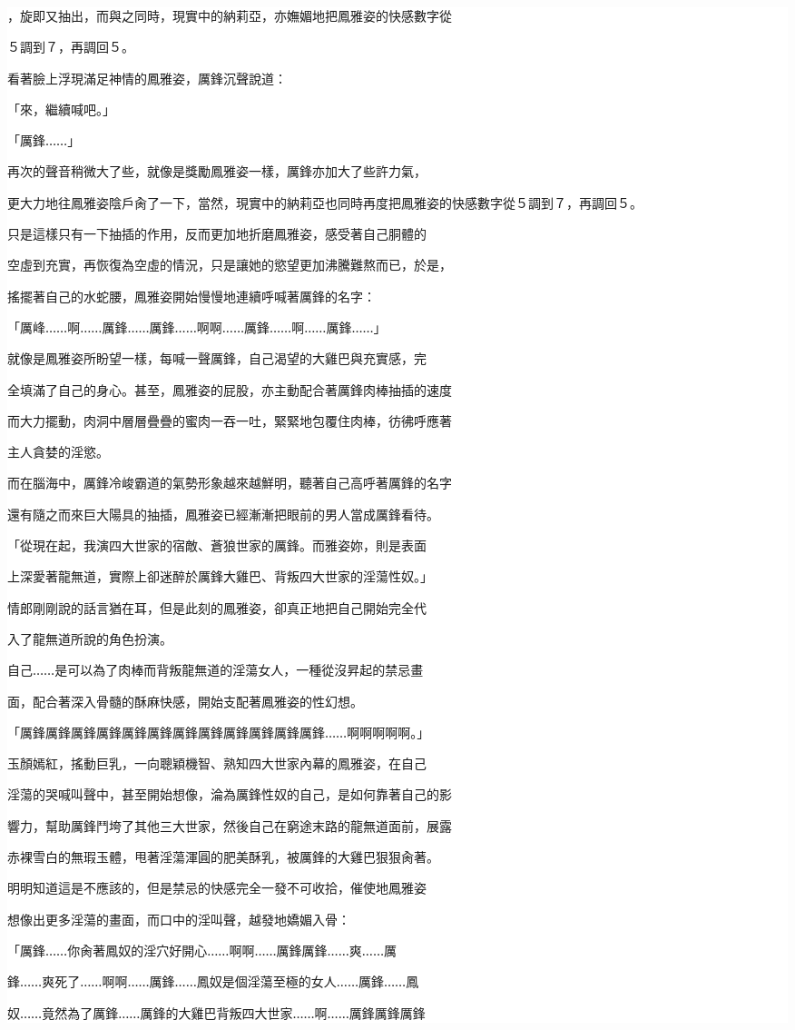 ，旋即又抽出，而與之同時，現實中的納莉亞，亦嫵媚地把鳳雅姿的快感數字從

５調到７，再調回５。

看著臉上浮現滿足神情的鳳雅姿，厲鋒沉聲說道：

「來，繼續喊吧。」

「厲鋒……」

再次的聲音稍微大了些，就像是獎勵鳳雅姿一樣，厲鋒亦加大了些許力氣，

更大力地往鳳雅姿陰戶肏了一下，當然，現實中的納莉亞也同時再度把鳳雅姿的快感數字從５調到７，再調回５。

只是這樣只有一下抽插的作用，反而更加地折磨鳳雅姿，感受著自己胴體的

空虛到充實，再恢復為空虛的情況，只是讓她的慾望更加沸騰難熬而已，於是，

搖擺著自己的水蛇腰，鳳雅姿開始慢慢地連續呼喊著厲鋒的名字：

「厲峰……啊……厲鋒……厲鋒……啊啊……厲鋒……啊……厲鋒……」

就像是鳳雅姿所盼望一樣，每喊一聲厲鋒，自己渴望的大雞巴與充實感，完

全填滿了自己的身心。甚至，鳳雅姿的屁股，亦主動配合著厲鋒肉棒抽插的速度

而大力擺動，肉洞中層層疊疊的蜜肉一吞一吐，緊緊地包覆住肉棒，彷彿呼應著

主人貪婪的淫慾。

而在腦海中，厲鋒冷峻霸道的氣勢形象越來越鮮明，聽著自己高呼著厲鋒的名字

還有隨之而來巨大陽具的抽插，鳳雅姿已經漸漸把眼前的男人當成厲鋒看待。

「從現在起，我演四大世家的宿敵、蒼狼世家的厲鋒。而雅姿妳，則是表面

上深愛著龍無道，實際上卻迷醉於厲鋒大雞巴、背叛四大世家的淫蕩性奴。」

情郎剛剛說的話言猶在耳，但是此刻的鳳雅姿，卻真正地把自己開始完全代

入了龍無道所說的角色扮演。

自己……是可以為了肉棒而背叛龍無道的淫蕩女人，一種從沒昇起的禁忌畫

面，配合著深入骨髓的酥麻快感，開始支配著鳳雅姿的性幻想。

「厲鋒厲鋒厲鋒厲鋒厲鋒厲鋒厲鋒厲鋒厲鋒厲鋒厲鋒厲鋒……啊啊啊啊啊。」

玉顏嫣紅，搖動巨乳，一向聰穎機智、熟知四大世家內幕的鳳雅姿，在自己

淫蕩的哭喊叫聲中，甚至開始想像，淪為厲鋒性奴的自己，是如何靠著自己的影

響力，幫助厲鋒鬥垮了其他三大世家，然後自己在窮途末路的龍無道面前，展露

赤裸雪白的無瑕玉體，甩著淫蕩渾圓的肥美酥乳，被厲鋒的大雞巴狠狠肏著。

明明知道這是不應該的，但是禁忌的快感完全一發不可收拾，催使地鳳雅姿

想像出更多淫蕩的畫面，而口中的淫叫聲，越發地嬌媚入骨：

「厲鋒……你肏著鳳奴的淫穴好開心……啊啊……厲鋒厲鋒……爽……厲

鋒……爽死了……啊啊……厲鋒……鳳奴是個淫蕩至極的女人……厲鋒……鳳

奴……竟然為了厲鋒……厲鋒的大雞巴背叛四大世家……啊……厲鋒厲鋒厲鋒
